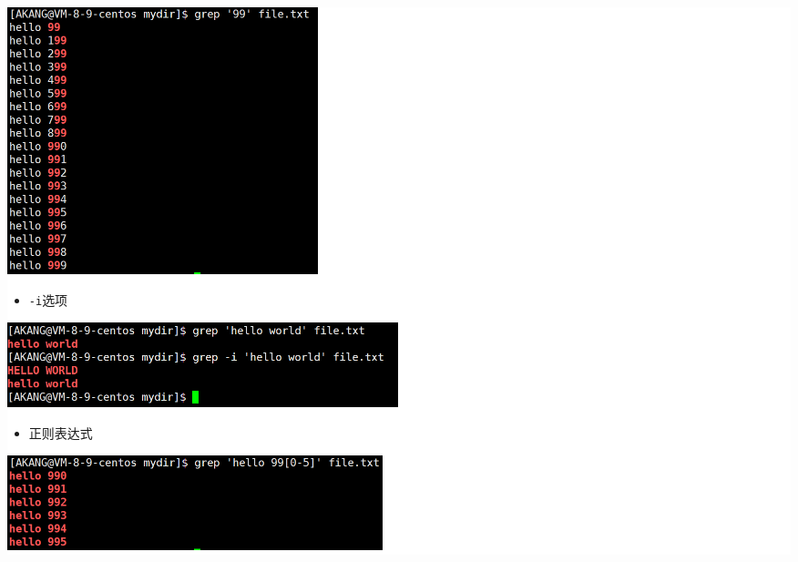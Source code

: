 <img src=".\Image\image-20220925104402874.png" alt="image-20220925104402874" style="zoom:50%;" />

- `-i`选项

<img src=".\Image\image-20220925135634445.png" alt="image-20220925135634445" style="zoom:50%;" />

- 正则表达式

<img src=".\Image\image-20220925140835268.png" alt="image-20220925140835268" style="zoom:50%;" />
